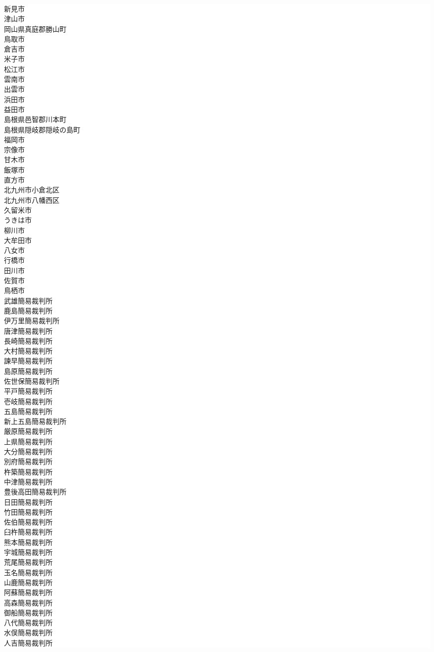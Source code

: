新見市  
津山市  
岡山県真庭郡勝山町  
鳥取市  
倉吉市  
米子市  
松江市  
雲南市  
出雲市  
浜田市  
益田市  
島根県邑智郡川本町  
島根県隠岐郡隠岐の島町  
福岡市  
宗像市  
甘木市  
飯塚市  
直方市  
北九州市小倉北区  
北九州市八幡西区  
久留米市  
うきは市  
柳川市  
大牟田市  
八女市  
行橋市  
田川市  
佐賀市  
鳥栖市  
武雄簡易裁判所  
鹿島簡易裁判所  
伊万里簡易裁判所  
唐津簡易裁判所  
長崎簡易裁判所  
大村簡易裁判所  
諫早簡易裁判所  
島原簡易裁判所  
佐世保簡易裁判所  
平戸簡易裁判所  
壱岐簡易裁判所  
五島簡易裁判所  
新上五島簡易裁判所  
厳原簡易裁判所  
上県簡易裁判所  
大分簡易裁判所  
別府簡易裁判所  
杵築簡易裁判所  
中津簡易裁判所  
豊後高田簡易裁判所  
日田簡易裁判所  
竹田簡易裁判所  
佐伯簡易裁判所  
臼杵簡易裁判所  
熊本簡易裁判所  
宇城簡易裁判所  
荒尾簡易裁判所  
玉名簡易裁判所  
山鹿簡易裁判所  
阿蘇簡易裁判所  
高森簡易裁判所  
御船簡易裁判所  
八代簡易裁判所  
水俣簡易裁判所  
人吉簡易裁判所  
